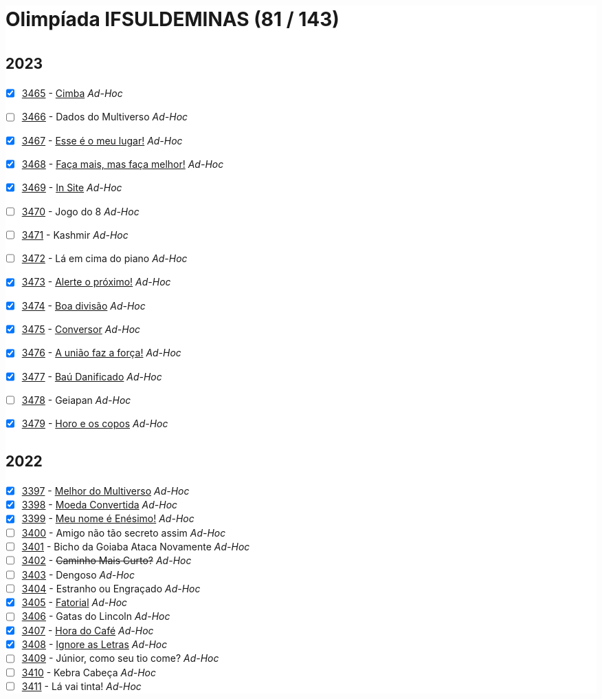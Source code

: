 # Olimpíada IFSULDEMINAS (81 / 143)



## 2023

- [x]  [3465](https://www.beecrowd.com.br/repository/UOJ_3465.html) - [Cimba](https://github.com/potigol/beecrowd/blob/master/src/3400/3465.poti) *Ad-Hoc*
- [ ]  [3466](https://www.beecrowd.com.br/repository/UOJ_3466.html) - Dados do Multiverso *Ad-Hoc*
- [x]  [3467](https://www.beecrowd.com.br/repository/UOJ_3467.html) - [Esse é o meu lugar!](https://github.com/potigol/beecrowd/blob/master/src/3400/3467.poti) *Ad-Hoc*
- [x]  [3468](https://www.beecrowd.com.br/repository/UOJ_3468.html) - [Faça mais, mas faça melhor!](https://github.com/potigol/beecrowd/blob/master/src/3400/3468.poti) *Ad-Hoc*
- [x]  [3469](https://www.beecrowd.com.br/repository/UOJ_3469.html) - [In Site](https://github.com/potigol/beecrowd/blob/master/src/3400/3469.poti) *Ad-Hoc*
- [ ]  [3470](https://www.beecrowd.com.br/repository/UOJ_3470.html) - Jogo do 8 *Ad-Hoc*
- [ ]  [3471](https://www.beecrowd.com.br/repository/UOJ_3471.html) - Kashmir *Ad-Hoc*
- [ ]  [3472](https://www.beecrowd.com.br/repository/UOJ_3472.html) - Lá em cima do piano *Ad-Hoc*
- [x]  [3473](https://www.beecrowd.com.br/repository/UOJ_3473.html) - [Alerte o próximo!](https://github.com/potigol/beecrowd/blob/master/src/3400/3473.poti) *Ad-Hoc*
- [x]  [3474](https://www.beecrowd.com.br/repository/UOJ_3474.html) - [Boa divisão](https://github.com/potigol/beecrowd/blob/master/src/3400/3474.poti) *Ad-Hoc*
- [x]  [3475](https://www.beecrowd.com.br/repository/UOJ_3475.html) - [Conversor](https://github.com/potigol/beecrowd/blob/master/src/3400/3475.poti) *Ad-Hoc*
- [x]  [3476](https://www.beecrowd.com.br/repository/UOJ_3476.html) - [A união faz a força!](https://github.com/potigol/beecrowd/blob/master/src/3400/3476.poti) *Ad-Hoc*
- [x]  [3477](https://www.beecrowd.com.br/repository/UOJ_3477.html) - [Baú Danificado](https://github.com/potigol/beecrowd/blob/master/src/3400/3477.poti) *Ad-Hoc*
- [ ]  [3478](https://www.beecrowd.com.br/repository/UOJ_3478.html) - Geiapan *Ad-Hoc*
- [x]  [3479](https://www.beecrowd.com.br/repository/UOJ_3479.html) - [Horo e os copos](https://github.com/potigol/beecrowd/blob/master/src/3400/3479.poti) *Ad-Hoc*


## 2022

- [x]  [3397](https://www.beecrowd.com.br/repository/UOJ_3397.html) - [Melhor do Multiverso](https://github.com/potigol/beecrowd/blob/master/src/3300/3397.poti) *Ad-Hoc*
- [x]  [3398](https://www.beecrowd.com.br/repository/UOJ_3398.html) - [Moeda Convertida](https://github.com/potigol/beecrowd/blob/master/src/3300/3398.poti) *Ad-Hoc*
- [x]  [3399](https://www.beecrowd.com.br/repository/UOJ_3399.html) - [Meu nome é Enésimo!](https://github.com/potigol/beecrowd/blob/master/src/3300/3399.poti) *Ad-Hoc*
- [ ]  [3400](https://www.beecrowd.com.br/repository/UOJ_3400.html) - Amigo não tão secreto assim *Ad-Hoc*
- [ ]  [3401](https://www.beecrowd.com.br/repository/UOJ_3401.html) - Bicho da Goiaba Ataca Novamente *Ad-Hoc*
- [ ]  [3402](https://www.beecrowd.com.br/repository/UOJ_3402.html) - ~~Caminho Mais Curto?~~ *Ad-Hoc*
- [ ]  [3403](https://www.beecrowd.com.br/repository/UOJ_3403.html) - Dengoso *Ad-Hoc*
- [ ]  [3404](https://www.beecrowd.com.br/repository/UOJ_3404.html) - Estranho ou Engraçado *Ad-Hoc*
- [x]  [3405](https://www.beecrowd.com.br/repository/UOJ_3405.html) - [Fatorial](https://github.com/potigol/beecrowd/blob/master/src/3400/3405.poti) *Ad-Hoc*
- [ ]  [3406](https://www.beecrowd.com.br/repository/UOJ_3406.html) - Gatas do Lincoln *Ad-Hoc*
- [x]  [3407](https://www.beecrowd.com.br/repository/UOJ_3407.html) - [Hora do Café](https://github.com/potigol/beecrowd/blob/master/src/3400/3407.poti) *Ad-Hoc*
- [x]  [3408](https://www.beecrowd.com.br/repository/UOJ_3408.html) - [Ignore as Letras](https://github.com/potigol/beecrowd/blob/master/src/3400/3408.poti) *Ad-Hoc*
- [ ]  [3409](https://www.beecrowd.com.br/repository/UOJ_3409.html) - Júnior, como seu tio come? *Ad-Hoc*
- [ ]  [3410](https://www.beecrowd.com.br/repository/UOJ_3410.html) - Kebra Cabeça *Ad-Hoc*
- [ ]  [3411](https://www.beecrowd.com.br/repository/UOJ_3411.html) - Lá vai tinta! *Ad-Hoc*
